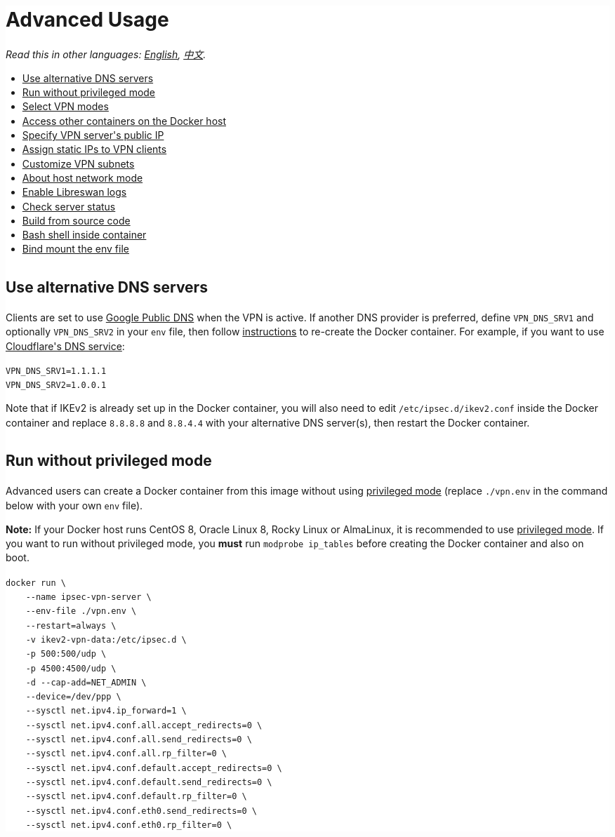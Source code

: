 # Advanced Usage

*Read this in other languages: [English](advanced-usage.md), [中文](advanced-usage-zh.md).*

- [Use alternative DNS servers](#use-alternative-dns-servers)
- [Run without privileged mode](#run-without-privileged-mode)
- [Select VPN modes](#select-vpn-modes)
- [Access other containers on the Docker host](#access-other-containers-on-the-docker-host)
- [Specify VPN server's public IP](#specify-vpn-servers-public-ip)
- [Assign static IPs to VPN clients](#assign-static-ips-to-vpn-clients)
- [Customize VPN subnets](#customize-vpn-subnets)
- [About host network mode](#about-host-network-mode)
- [Enable Libreswan logs](#enable-libreswan-logs)
- [Check server status](#check-server-status)
- [Build from source code](#build-from-source-code)
- [Bash shell inside container](#bash-shell-inside-container)
- [Bind mount the env file](#bind-mount-the-env-file)

## Use alternative DNS servers

Clients are set to use [Google Public DNS](https://developers.google.com/speed/public-dns/) when the VPN is active. If another DNS provider is preferred, define `VPN_DNS_SRV1` and optionally `VPN_DNS_SRV2` in your `env` file, then follow [instructions](../README.md#update-docker-image) to re-create the Docker container. For example, if you want to use [Cloudflare's DNS service](https://1.1.1.1/dns/):

```
VPN_DNS_SRV1=1.1.1.1
VPN_DNS_SRV2=1.0.0.1
```

Note that if IKEv2 is already set up in the Docker container, you will also need to edit `/etc/ipsec.d/ikev2.conf` inside the Docker container and replace `8.8.8.8` and `8.8.4.4` with your alternative DNS server(s), then restart the Docker container.

## Run without privileged mode

Advanced users can create a Docker container from this image without using [privileged mode](https://docs.docker.com/engine/reference/run/#runtime-privilege-and-linux-capabilities) (replace `./vpn.env` in the command below with your own `env` file).

**Note:** If your Docker host runs CentOS 8, Oracle Linux 8, Rocky Linux or AlmaLinux, it is recommended to use [privileged mode](../README.md#start-the-ipsec-vpn-server). If you want to run without privileged mode, you **must** run `modprobe ip_tables` before creating the Docker container and also on boot.

```
docker run \
    --name ipsec-vpn-server \
    --env-file ./vpn.env \
    --restart=always \
    -v ikev2-vpn-data:/etc/ipsec.d \
    -p 500:500/udp \
    -p 4500:4500/udp \
    -d --cap-add=NET_ADMIN \
    --device=/dev/ppp \
    --sysctl net.ipv4.ip_forward=1 \
    --sysctl net.ipv4.conf.all.accept_redirects=0 \
    --sysctl net.ipv4.conf.all.send_redirects=0 \
    --sysctl net.ipv4.conf.all.rp_filter=0 \
    --sysctl net.ipv4.conf.default.accept_redirects=0 \
    --sysctl net.ipv4.conf.default.send_redirects=0 \
    --sysctl net.ipv4.conf.default.rp_filter=0 \
    --sysctl net.ipv4.conf.eth0.send_redirects=0 \
    --sysctl net.ipv4.conf.eth0.rp_filter=0 \
```
